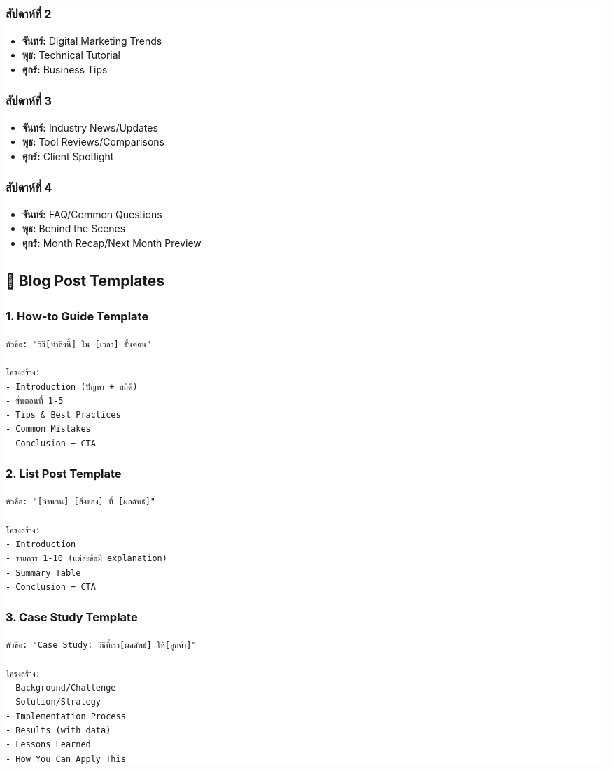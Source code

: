 ### สัปดาห์ที่ 2
- **จันทร์:** Digital Marketing Trends
- **พุธ:** Technical Tutorial
- **ศุกร์:** Business Tips

### สัปดาห์ที่ 3
- **จันทร์:** Industry News/Updates
- **พุธ:** Tool Reviews/Comparisons
- **ศุกร์:** Client Spotlight

### สัปดาห์ที่ 4
- **จันทร์:** FAQ/Common Questions
- **พุธ:** Behind the Scenes
- **ศุกร์:** Month Recap/Next Month Preview

## 🎯 Blog Post Templates

### 1. How-to Guide Template
```
หัวข้อ: "วิธี[ทำสิ่งนี้] ใน [เวลา] ขั้นตอน"

โครงสร้าง:
- Introduction (ปัญหา + สถิติ)
- ขั้นตอนที่ 1-5
- Tips & Best Practices
- Common Mistakes
- Conclusion + CTA
```

### 2. List Post Template
```
หัวข้อ: "[จำนวน] [สิ่งของ] ที่ [ผลลัพธ์]"

โครงสร้าง:
- Introduction
- รายการ 1-10 (แต่ละข้อมี explanation)
- Summary Table
- Conclusion + CTA
```

### 3. Case Study Template
```
หัวข้อ: "Case Study: วิธีที่เรา[ผลลัพธ์] ให้[ลูกค้า]"

โครงสร้าง:
- Background/Challenge
- Solution/Strategy
- Implementation Process
- Results (with data)
- Lessons Learned
- How You Can Apply This
```
